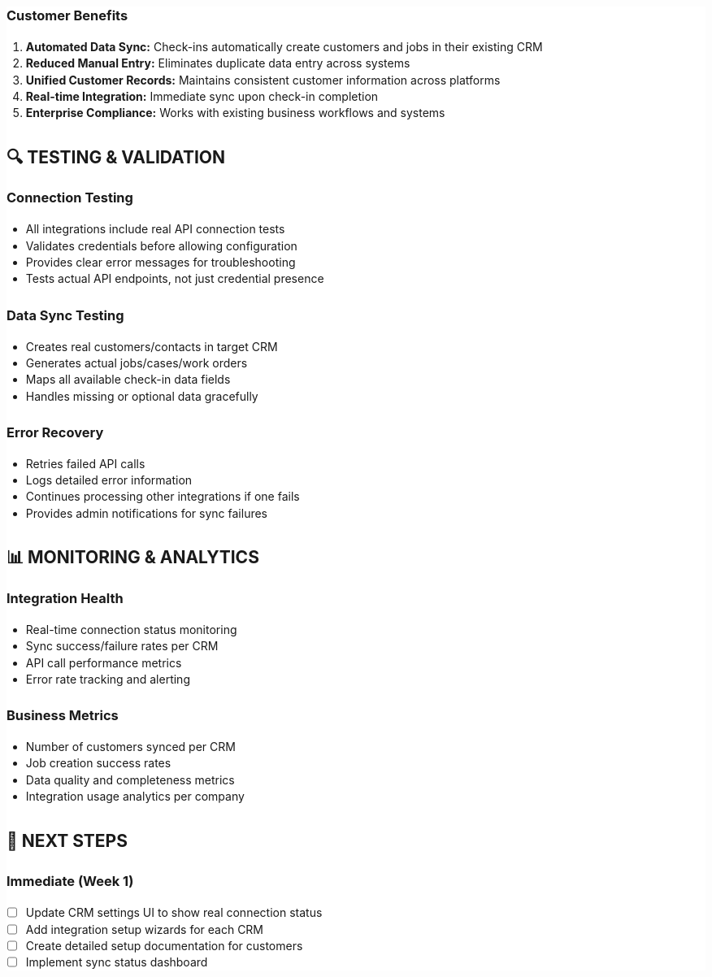 ### Customer Benefits
1. **Automated Data Sync:** Check-ins automatically create customers and jobs in their existing CRM
2. **Reduced Manual Entry:** Eliminates duplicate data entry across systems  
3. **Unified Customer Records:** Maintains consistent customer information across platforms
4. **Real-time Integration:** Immediate sync upon check-in completion
5. **Enterprise Compliance:** Works with existing business workflows and systems

## 🔍 TESTING & VALIDATION

### Connection Testing
- All integrations include real API connection tests
- Validates credentials before allowing configuration
- Provides clear error messages for troubleshooting
- Tests actual API endpoints, not just credential presence

### Data Sync Testing
- Creates real customers/contacts in target CRM
- Generates actual jobs/cases/work orders
- Maps all available check-in data fields
- Handles missing or optional data gracefully

### Error Recovery
- Retries failed API calls
- Logs detailed error information
- Continues processing other integrations if one fails
- Provides admin notifications for sync failures

## 📊 MONITORING & ANALYTICS

### Integration Health
- Real-time connection status monitoring
- Sync success/failure rates per CRM
- API call performance metrics
- Error rate tracking and alerting

### Business Metrics
- Number of customers synced per CRM
- Job creation success rates
- Data quality and completeness metrics
- Integration usage analytics per company

## 🎯 NEXT STEPS

### Immediate (Week 1)
- [ ] Update CRM settings UI to show real connection status
- [ ] Add integration setup wizards for each CRM
- [ ] Create detailed setup documentation for customers
- [ ] Implement sync status dashboard
